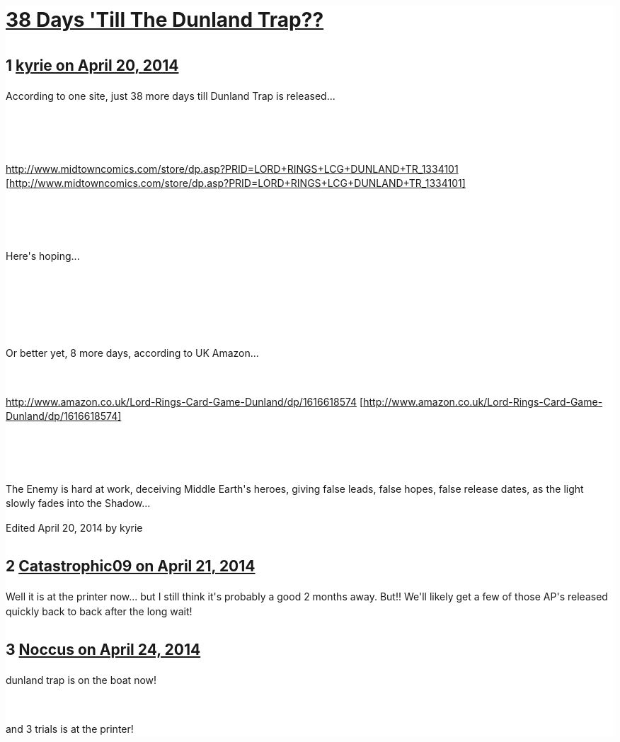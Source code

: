 # [38 Days &#039;Till The Dunland Trap??](https://community.fantasyflightgames.com/topic/104362-38-days-till-the-dunland-trap/)

## 1 [kyrie on April 20, 2014](https://community.fantasyflightgames.com/topic/104362-38-days-till-the-dunland-trap/?do=findComment&comment=1055512)

According to one site, just 38 more days till Dunland Trap is released...

 

 

http://www.midtowncomics.com/store/dp.asp?PRID=LORD+RINGS+LCG+DUNLAND+TR_1334101 [http://www.midtowncomics.com/store/dp.asp?PRID=LORD+RINGS+LCG+DUNLAND+TR_1334101]

 

 

Here's hoping...

 

 

 

Or better yet, 8 more days, according to UK Amazon...

 

http://www.amazon.co.uk/Lord-Rings-Card-Game-Dunland/dp/1616618574 [http://www.amazon.co.uk/Lord-Rings-Card-Game-Dunland/dp/1616618574]

 

 

The Enemy is hard at work, deceiving Middle Earth's heroes, giving false leads, false hopes, false release dates, as the light slowly fades into the Shadow...

Edited April 20, 2014 by kyrie

## 2 [Catastrophic09 on April 21, 2014](https://community.fantasyflightgames.com/topic/104362-38-days-till-the-dunland-trap/?do=findComment&comment=1056914)

Well it is at the printer now... but I still think it's probably a good 2 months away. But!! We'll likely get a few of those AP's released quickly back to back after the long wait!

## 3 [Noccus on April 24, 2014](https://community.fantasyflightgames.com/topic/104362-38-days-till-the-dunland-trap/?do=findComment&comment=1060259)

dunland trap is on the boat now!

 

and 3 trials is at the printer!

